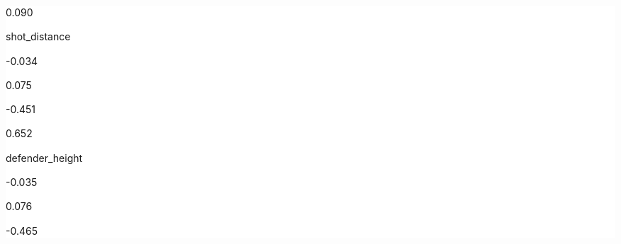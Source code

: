 0.090

</td>

</tr>

<tr>

<td style="text-align:left;">

shot\_distance

</td>

<td style="text-align:right;">

\-0.034

</td>

<td style="text-align:right;">

0.075

</td>

<td style="text-align:right;">

\-0.451

</td>

<td style="text-align:right;">

0.652

</td>

</tr>

<tr>

<td style="text-align:left;">

defender\_height

</td>

<td style="text-align:right;">

\-0.035

</td>

<td style="text-align:right;">

0.076

</td>

<td style="text-align:right;">

\-0.465

</td>
